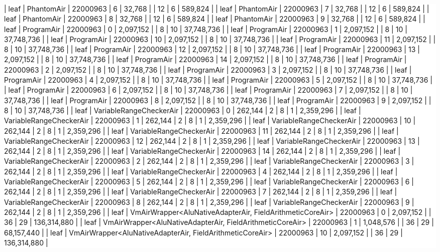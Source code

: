 | leaf | PhantomAir | 22000963 | 6 | 32,768 |  | 12 | 6 | 589,824 | 
| leaf | PhantomAir | 22000963 | 7 | 32,768 |  | 12 | 6 | 589,824 | 
| leaf | PhantomAir | 22000963 | 8 | 32,768 |  | 12 | 6 | 589,824 | 
| leaf | PhantomAir | 22000963 | 9 | 32,768 |  | 12 | 6 | 589,824 | 
| leaf | ProgramAir | 22000963 | 0 | 2,097,152 |  | 8 | 10 | 37,748,736 | 
| leaf | ProgramAir | 22000963 | 1 | 2,097,152 |  | 8 | 10 | 37,748,736 | 
| leaf | ProgramAir | 22000963 | 10 | 2,097,152 |  | 8 | 10 | 37,748,736 | 
| leaf | ProgramAir | 22000963 | 11 | 2,097,152 |  | 8 | 10 | 37,748,736 | 
| leaf | ProgramAir | 22000963 | 12 | 2,097,152 |  | 8 | 10 | 37,748,736 | 
| leaf | ProgramAir | 22000963 | 13 | 2,097,152 |  | 8 | 10 | 37,748,736 | 
| leaf | ProgramAir | 22000963 | 14 | 2,097,152 |  | 8 | 10 | 37,748,736 | 
| leaf | ProgramAir | 22000963 | 2 | 2,097,152 |  | 8 | 10 | 37,748,736 | 
| leaf | ProgramAir | 22000963 | 3 | 2,097,152 |  | 8 | 10 | 37,748,736 | 
| leaf | ProgramAir | 22000963 | 4 | 2,097,152 |  | 8 | 10 | 37,748,736 | 
| leaf | ProgramAir | 22000963 | 5 | 2,097,152 |  | 8 | 10 | 37,748,736 | 
| leaf | ProgramAir | 22000963 | 6 | 2,097,152 |  | 8 | 10 | 37,748,736 | 
| leaf | ProgramAir | 22000963 | 7 | 2,097,152 |  | 8 | 10 | 37,748,736 | 
| leaf | ProgramAir | 22000963 | 8 | 2,097,152 |  | 8 | 10 | 37,748,736 | 
| leaf | ProgramAir | 22000963 | 9 | 2,097,152 |  | 8 | 10 | 37,748,736 | 
| leaf | VariableRangeCheckerAir | 22000963 | 0 | 262,144 | 2 | 8 | 1 | 2,359,296 | 
| leaf | VariableRangeCheckerAir | 22000963 | 1 | 262,144 | 2 | 8 | 1 | 2,359,296 | 
| leaf | VariableRangeCheckerAir | 22000963 | 10 | 262,144 | 2 | 8 | 1 | 2,359,296 | 
| leaf | VariableRangeCheckerAir | 22000963 | 11 | 262,144 | 2 | 8 | 1 | 2,359,296 | 
| leaf | VariableRangeCheckerAir | 22000963 | 12 | 262,144 | 2 | 8 | 1 | 2,359,296 | 
| leaf | VariableRangeCheckerAir | 22000963 | 13 | 262,144 | 2 | 8 | 1 | 2,359,296 | 
| leaf | VariableRangeCheckerAir | 22000963 | 14 | 262,144 | 2 | 8 | 1 | 2,359,296 | 
| leaf | VariableRangeCheckerAir | 22000963 | 2 | 262,144 | 2 | 8 | 1 | 2,359,296 | 
| leaf | VariableRangeCheckerAir | 22000963 | 3 | 262,144 | 2 | 8 | 1 | 2,359,296 | 
| leaf | VariableRangeCheckerAir | 22000963 | 4 | 262,144 | 2 | 8 | 1 | 2,359,296 | 
| leaf | VariableRangeCheckerAir | 22000963 | 5 | 262,144 | 2 | 8 | 1 | 2,359,296 | 
| leaf | VariableRangeCheckerAir | 22000963 | 6 | 262,144 | 2 | 8 | 1 | 2,359,296 | 
| leaf | VariableRangeCheckerAir | 22000963 | 7 | 262,144 | 2 | 8 | 1 | 2,359,296 | 
| leaf | VariableRangeCheckerAir | 22000963 | 8 | 262,144 | 2 | 8 | 1 | 2,359,296 | 
| leaf | VariableRangeCheckerAir | 22000963 | 9 | 262,144 | 2 | 8 | 1 | 2,359,296 | 
| leaf | VmAirWrapper<AluNativeAdapterAir, FieldArithmeticCoreAir> | 22000963 | 0 | 2,097,152 |  | 36 | 29 | 136,314,880 | 
| leaf | VmAirWrapper<AluNativeAdapterAir, FieldArithmeticCoreAir> | 22000963 | 1 | 1,048,576 |  | 36 | 29 | 68,157,440 | 
| leaf | VmAirWrapper<AluNativeAdapterAir, FieldArithmeticCoreAir> | 22000963 | 10 | 2,097,152 |  | 36 | 29 | 136,314,880 | 